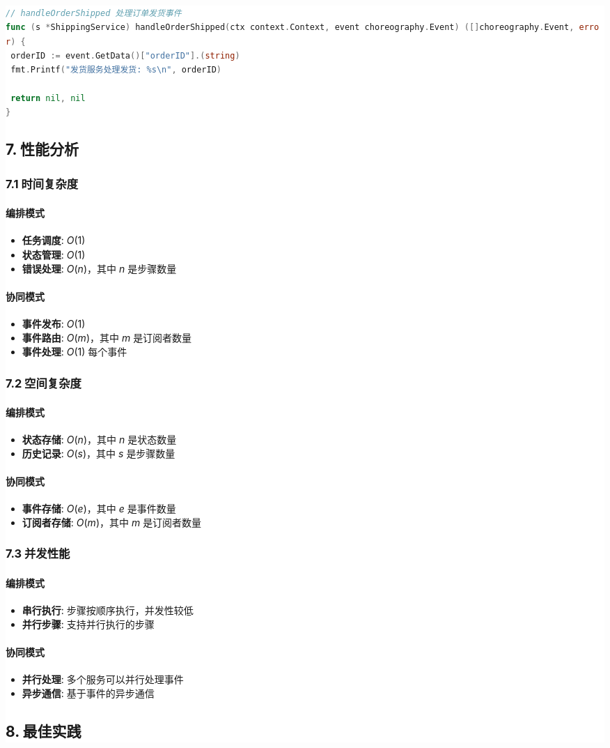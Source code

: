 ```go
// handleOrderShipped 处理订单发货事件
func (s *ShippingService) handleOrderShipped(ctx context.Context, event choreography.Event) ([]choreography.Event, error) {
 orderID := event.GetData()["orderID"].(string)
 fmt.Printf("发货服务处理发货: %s\n", orderID)
 
 return nil, nil
}
```

## 7. 性能分析

### 7.1 时间复杂度

#### 编排模式

- **任务调度**: $O(1)$
- **状态管理**: $O(1)$
- **错误处理**: $O(n)$，其中 $n$ 是步骤数量

#### 协同模式

- **事件发布**: $O(1)$
- **事件路由**: $O(m)$，其中 $m$ 是订阅者数量
- **事件处理**: $O(1)$ 每个事件

### 7.2 空间复杂度

#### 编排模式

- **状态存储**: $O(n)$，其中 $n$ 是状态数量
- **历史记录**: $O(s)$，其中 $s$ 是步骤数量

#### 协同模式

- **事件存储**: $O(e)$，其中 $e$ 是事件数量
- **订阅者存储**: $O(m)$，其中 $m$ 是订阅者数量

### 7.3 并发性能

#### 编排模式

- **串行执行**: 步骤按顺序执行，并发性较低
- **并行步骤**: 支持并行执行的步骤

#### 协同模式

- **并行处理**: 多个服务可以并行处理事件
- **异步通信**: 基于事件的异步通信

## 8. 最佳实践
